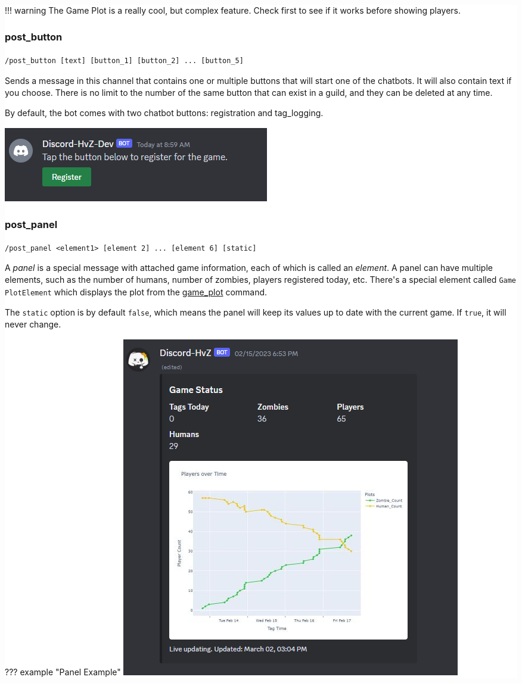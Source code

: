 !!! warning
    The Game Plot is a really cool, but complex feature. Check first to see if it works before showing players. 

### post_button
`/post_button [text] [button_1] [button_2] ... [button_5]`

Sends a message in this channel that contains one or multiple buttons that will start one of the chatbots. It will also contain text if you choose.
There is no limit to the number of the same button that can exist in a guild, and they can be deleted at any time.

By default, the bot comes with two chatbot buttons: registration and tag_logging.

![A posted button](img/button_example.png)

### post_panel
`/post_panel <element1> [element 2] ... [element 6] [static]`

A *panel* is a special message with attached game information, each of which is called an *element*. A panel can have multiple elements, such as the number of humans, number of zombies, players registered today, etc. There's a special element called `GamePlotElement` which displays the plot from the [game_plot](#game_plot) command.

The `static` option is by default `false`, which means the panel will keep its values up to date with the current game. If `true`, it will never change.

??? example "Panel Example"
    ![A posted panel](img/panel_example.png)
